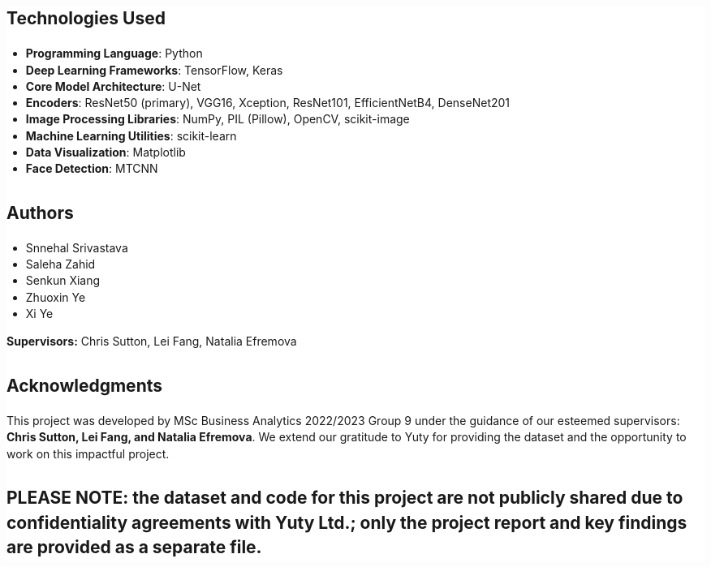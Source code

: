 ## Technologies Used

*   **Programming Language**: Python
*   **Deep Learning Frameworks**: TensorFlow, Keras
*   **Core Model Architecture**: U-Net
*   **Encoders**: ResNet50 (primary), VGG16, Xception, ResNet101, EfficientNetB4, DenseNet201
*   **Image Processing Libraries**: NumPy, PIL (Pillow), OpenCV, scikit-image
*   **Machine Learning Utilities**: scikit-learn
*   **Data Visualization**: Matplotlib
*   **Face Detection**: MTCNN

## Authors

*   Snnehal Srivastava
*   Saleha Zahid
*   Senkun Xiang
*   Zhuoxin Ye
*   Xi Ye

**Supervisors:** Chris Sutton, Lei Fang, Natalia Efremova

## Acknowledgments

This project was developed by MSc Business Analytics 2022/2023 Group 9 under the guidance of our esteemed supervisors: **Chris Sutton, Lei Fang, and Natalia Efremova**. We extend our gratitude to Yuty for providing the dataset and the opportunity to work on this impactful project.

## PLEASE NOTE: the dataset and code for this project are not publicly shared due to confidentiality agreements with Yuty Ltd.; only the project report and key findings are provided as a separate file.
